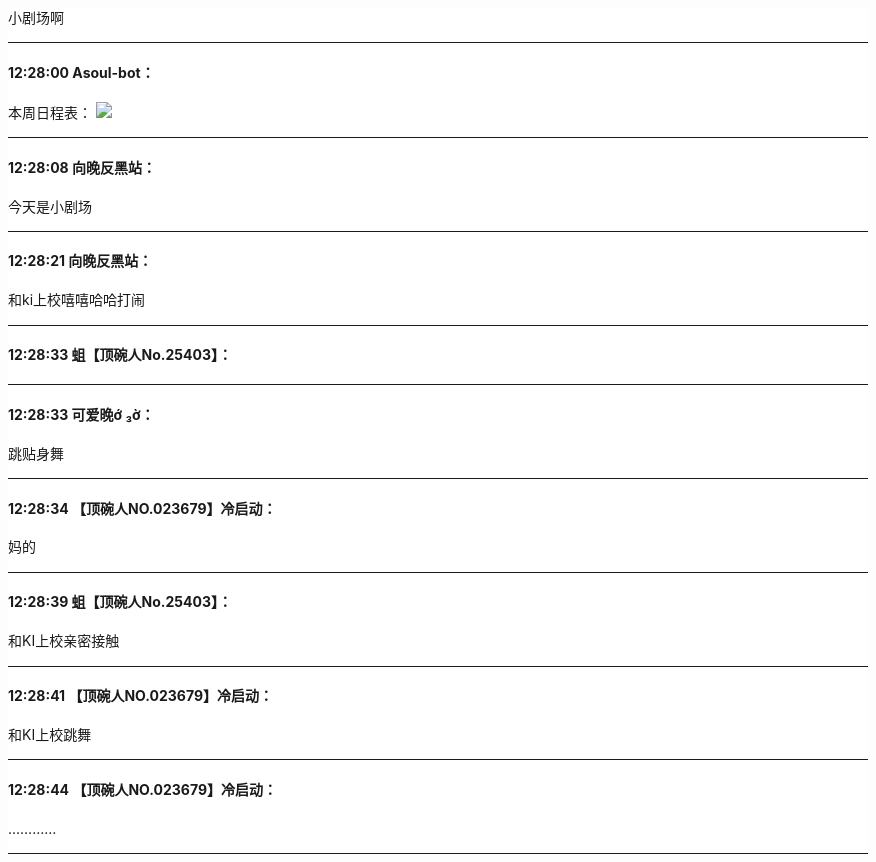 小剧场啊

*****

#### 12:28:00  Asoul-bot：

本周日程表：
![](http://gchat.qpic.cn/gchatpic_new/3408592334/614391357-2915793343-F124769E4DC0E90D3F98B29D2BE272A3/0?term=2")

*****

#### 12:28:08  向晚反黑站：

今天是小剧场

*****

#### 12:28:21  向晚反黑站：

和ki上校嘻嘻哈哈打闹

*****

#### 12:28:33  蛆【顶碗人No.25403】：



*****

#### 12:28:33  可爱晚ớ ₃ờ：

跳贴身舞

*****

#### 12:28:34  【顶碗人NO.023679】冷启动：

妈的

*****

#### 12:28:39  蛆【顶碗人No.25403】：

和KI上校亲密接触

*****

#### 12:28:41  【顶碗人NO.023679】冷启动：

和KI上校跳舞

*****

#### 12:28:44  【顶碗人NO.023679】冷启动：

…………

*****
